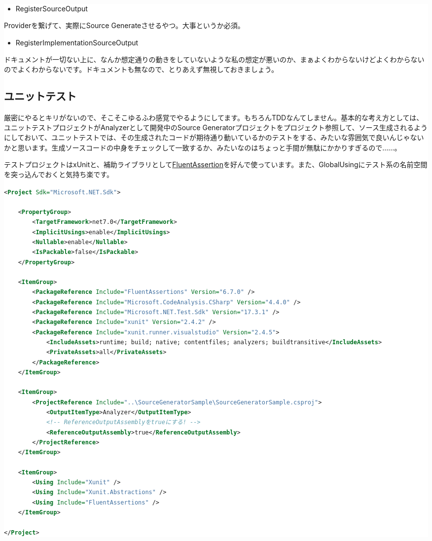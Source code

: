 * RegisterSourceOutput

Providerを繋げて、実際にSource Generateさせるやつ。大事というか必須。

* RegisterImplementationSourceOutput

ドキュメントが一切ない上に、なんか想定通りの動きをしていないような私の想定が悪いのか、まぁよくわからないけどよくわからないのでよくわからないです。ドキュメントも無なので、とりあえず無視しておきましょう。

ユニットテスト
---
厳密にやるとキリがないので、そこそこゆるふわ感覚でやるようにしてます。もちろんTDDなんてしません。基本的な考え方としては、ユニットテストプロジェクトがAnalyzerとして開発中のSource Generatorプロジェクトをプロジェクト参照して、ソース生成されるようにしておいて、ユニットテストでは、その生成されたコードが期待通り動いているかのテストをする、みたいな雰囲気で良いんじゃないかと思います。生成ソースコードの中身をチェックして一致するか、みたいなのはちょっと手間が無駄にかかりすぎるので……。

テストプロジェクトはxUnitと、補助ライブラリとして[FluentAssertion](https://fluentassertions.com/)を好んで使っています。また、GlobalUsingにテスト系の名前空間を突っ込んでおくと気持ち楽です。

```xml
<Project Sdk="Microsoft.NET.Sdk">

	<PropertyGroup>
		<TargetFramework>net7.0</TargetFramework>
		<ImplicitUsings>enable</ImplicitUsings>
		<Nullable>enable</Nullable>
		<IsPackable>false</IsPackable>
	</PropertyGroup>

	<ItemGroup>
		<PackageReference Include="FluentAssertions" Version="6.7.0" />
		<PackageReference Include="Microsoft.CodeAnalysis.CSharp" Version="4.4.0" />
		<PackageReference Include="Microsoft.NET.Test.Sdk" Version="17.3.1" />
		<PackageReference Include="xunit" Version="2.4.2" />
		<PackageReference Include="xunit.runner.visualstudio" Version="2.4.5">
			<IncludeAssets>runtime; build; native; contentfiles; analyzers; buildtransitive</IncludeAssets>
			<PrivateAssets>all</PrivateAssets>
		</PackageReference>
	</ItemGroup>

	<ItemGroup>
		<ProjectReference Include="..\SourceGeneratorSample\SourceGeneratorSample.csproj">
			<OutputItemType>Analyzer</OutputItemType>
            <!-- ReferenceOutputAssemblyをtrueにする! -->
			<ReferenceOutputAssembly>true</ReferenceOutputAssembly>
		</ProjectReference>
	</ItemGroup>

	<ItemGroup>
		<Using Include="Xunit" />
		<Using Include="Xunit.Abstractions" />
		<Using Include="FluentAssertions" />
	</ItemGroup>

</Project>
```

